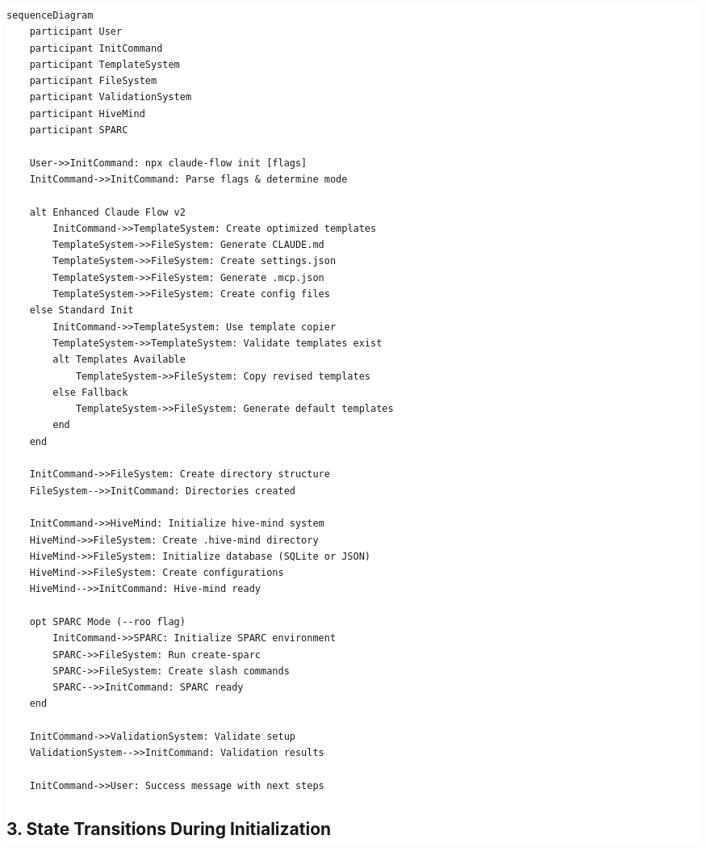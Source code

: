 ```mermaid
sequenceDiagram
    participant User
    participant InitCommand
    participant TemplateSystem
    participant FileSystem
    participant ValidationSystem
    participant HiveMind
    participant SPARC

    User->>InitCommand: npx claude-flow init [flags]
    InitCommand->>InitCommand: Parse flags & determine mode

    alt Enhanced Claude Flow v2
        InitCommand->>TemplateSystem: Create optimized templates
        TemplateSystem->>FileSystem: Generate CLAUDE.md
        TemplateSystem->>FileSystem: Create settings.json
        TemplateSystem->>FileSystem: Generate .mcp.json
        TemplateSystem->>FileSystem: Create config files
    else Standard Init
        InitCommand->>TemplateSystem: Use template copier
        TemplateSystem->>TemplateSystem: Validate templates exist
        alt Templates Available
            TemplateSystem->>FileSystem: Copy revised templates
        else Fallback
            TemplateSystem->>FileSystem: Generate default templates
        end
    end

    InitCommand->>FileSystem: Create directory structure
    FileSystem-->>InitCommand: Directories created

    InitCommand->>HiveMind: Initialize hive-mind system
    HiveMind->>FileSystem: Create .hive-mind directory
    HiveMind->>FileSystem: Initialize database (SQLite or JSON)
    HiveMind->>FileSystem: Create configurations
    HiveMind-->>InitCommand: Hive-mind ready

    opt SPARC Mode (--roo flag)
        InitCommand->>SPARC: Initialize SPARC environment
        SPARC->>FileSystem: Run create-sparc
        SPARC->>FileSystem: Create slash commands
        SPARC-->>InitCommand: SPARC ready
    end

    InitCommand->>ValidationSystem: Validate setup
    ValidationSystem-->>InitCommand: Validation results

    InitCommand->>User: Success message with next steps
```

## 3. State Transitions During Initialization
